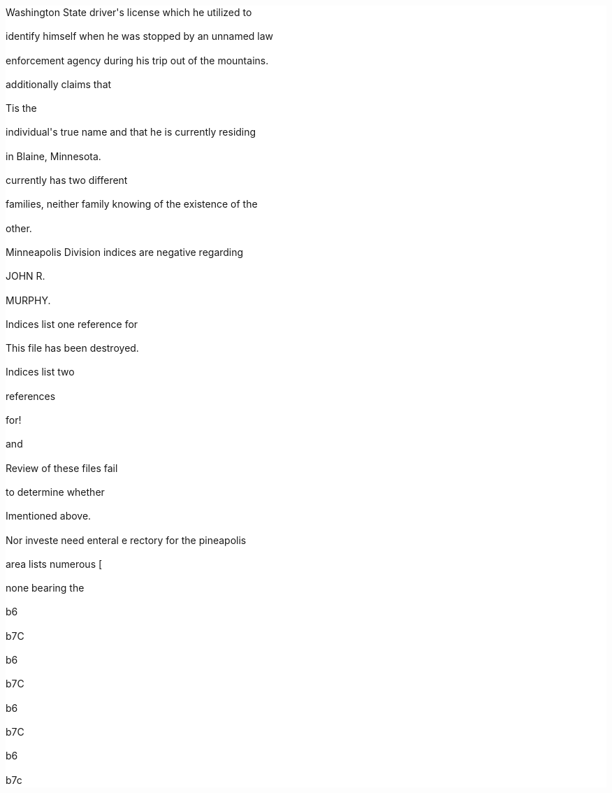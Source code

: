 Washington State driver's license which he utilized to

identify himself when he was stopped by an unnamed law

enforcement agency during his trip out of the mountains.

additionally claims that

Tis the

individual's true name and that he is currently residing

in Blaine, Minnesota.

currently has two different

families, neither family knowing of the existence of the

other.

Minneapolis Division indices are negative regarding

JOHN R.

MURPHY.

Indices list one reference for

This file has been destroyed.

Indices list two

references

for!

and

Review of these files fail

to determine whether

Imentioned above.

Nor investe need enteral e rectory for the pineapolis

area lists numerous [

none bearing the

b6

b7C

b6

b7C

b6

b7C

b6

b7c
